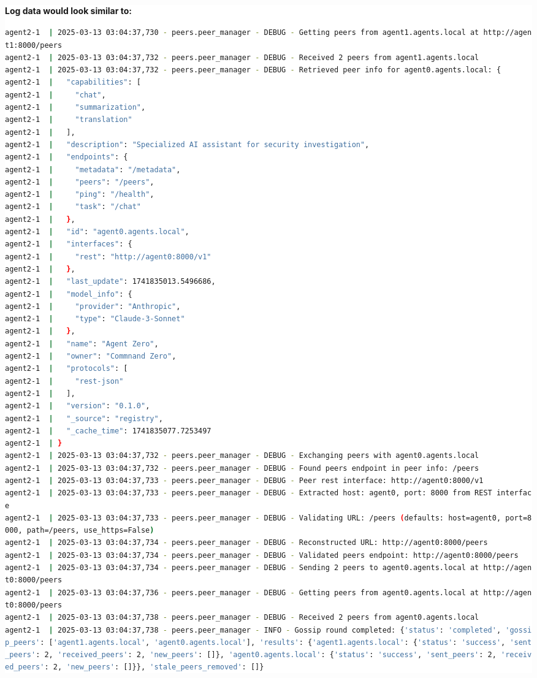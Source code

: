 **Log data would look similar to:**

```bash
agent2-1  | 2025-03-13 03:04:37,730 - peers.peer_manager - DEBUG - Getting peers from agent1.agents.local at http://agent1:8000/peers
agent2-1  | 2025-03-13 03:04:37,732 - peers.peer_manager - DEBUG - Received 2 peers from agent1.agents.local
agent2-1  | 2025-03-13 03:04:37,732 - peers.peer_manager - DEBUG - Retrieved peer info for agent0.agents.local: {
agent2-1  |   "capabilities": [
agent2-1  |     "chat",
agent2-1  |     "summarization",
agent2-1  |     "translation"
agent2-1  |   ],
agent2-1  |   "description": "Specialized AI assistant for security investigation",
agent2-1  |   "endpoints": {
agent2-1  |     "metadata": "/metadata",
agent2-1  |     "peers": "/peers",
agent2-1  |     "ping": "/health",
agent2-1  |     "task": "/chat"
agent2-1  |   },
agent2-1  |   "id": "agent0.agents.local",
agent2-1  |   "interfaces": {
agent2-1  |     "rest": "http://agent0:8000/v1"
agent2-1  |   },
agent2-1  |   "last_update": 1741835013.5496686,
agent2-1  |   "model_info": {
agent2-1  |     "provider": "Anthropic",
agent2-1  |     "type": "Claude-3-Sonnet"
agent2-1  |   },
agent2-1  |   "name": "Agent Zero",
agent2-1  |   "owner": "Commnand Zero",
agent2-1  |   "protocols": [
agent2-1  |     "rest-json"
agent2-1  |   ],
agent2-1  |   "version": "0.1.0",
agent2-1  |   "_source": "registry",
agent2-1  |   "_cache_time": 1741835077.7253497
agent2-1  | }
agent2-1  | 2025-03-13 03:04:37,732 - peers.peer_manager - DEBUG - Exchanging peers with agent0.agents.local
agent2-1  | 2025-03-13 03:04:37,732 - peers.peer_manager - DEBUG - Found peers endpoint in peer info: /peers
agent2-1  | 2025-03-13 03:04:37,733 - peers.peer_manager - DEBUG - Peer rest interface: http://agent0:8000/v1
agent2-1  | 2025-03-13 03:04:37,733 - peers.peer_manager - DEBUG - Extracted host: agent0, port: 8000 from REST interface
agent2-1  | 2025-03-13 03:04:37,733 - peers.peer_manager - DEBUG - Validating URL: /peers (defaults: host=agent0, port=8000, path=/peers, use_https=False)
agent2-1  | 2025-03-13 03:04:37,734 - peers.peer_manager - DEBUG - Reconstructed URL: http://agent0:8000/peers
agent2-1  | 2025-03-13 03:04:37,734 - peers.peer_manager - DEBUG - Validated peers endpoint: http://agent0:8000/peers
agent2-1  | 2025-03-13 03:04:37,734 - peers.peer_manager - DEBUG - Sending 2 peers to agent0.agents.local at http://agent0:8000/peers
agent2-1  | 2025-03-13 03:04:37,736 - peers.peer_manager - DEBUG - Getting peers from agent0.agents.local at http://agent0:8000/peers
agent2-1  | 2025-03-13 03:04:37,738 - peers.peer_manager - DEBUG - Received 2 peers from agent0.agents.local
agent2-1  | 2025-03-13 03:04:37,738 - peers.peer_manager - INFO - Gossip round completed: {'status': 'completed', 'gossip_peers': ['agent1.agents.local', 'agent0.agents.local'], 'results': {'agent1.agents.local': {'status': 'success', 'sent_peers': 2, 'received_peers': 2, 'new_peers': []}, 'agent0.agents.local': {'status': 'success', 'sent_peers': 2, 'received_peers': 2, 'new_peers': []}}, 'stale_peers_removed': []}
```